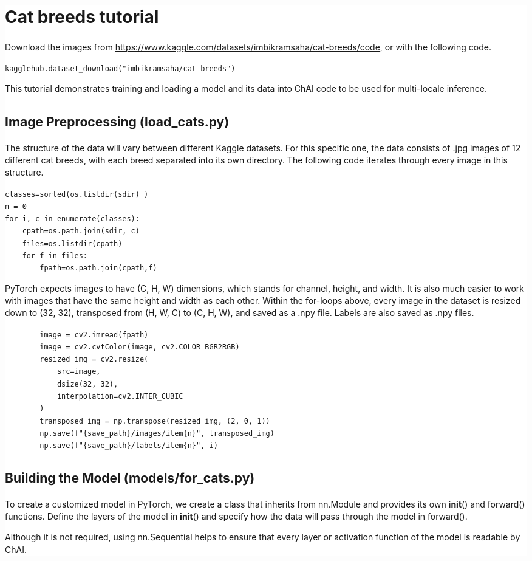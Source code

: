 # Cat breeds tutorial

Download the images from https://www.kaggle.com/datasets/imbikramsaha/cat-breeds/code, or with the following code.

```
kagglehub.dataset_download("imbikramsaha/cat-breeds")
```

This tutorial demonstrates training and loading a model and its data into ChAI code to be used for multi-locale inference. 

## Image Preprocessing (load_cats.py)

The structure of the data will vary between different Kaggle datasets. For this specific one, the data consists of .jpg images of 12 different cat breeds, with each breed separated into its own directory. The following code iterates through every image in this structure.

```
classes=sorted(os.listdir(sdir) )
n = 0
for i, c in enumerate(classes):
    cpath=os.path.join(sdir, c)
    files=os.listdir(cpath)        
    for f in files:
        fpath=os.path.join(cpath,f)
```

PyTorch expects images to have (C, H, W) dimensions, which stands for channel, height, and width. It is also much easier to work with images that have the same height and width as each other. Within the for-loops above, every image in the dataset is resized down to (32, 32), transposed from (H, W, C) to (C, H, W), and saved as a .npy file. Labels are also saved as .npy files.

```
        image = cv2.imread(fpath)
        image = cv2.cvtColor(image, cv2.COLOR_BGR2RGB)
        resized_img = cv2.resize(
            src=image,
            dsize(32, 32),
            interpolation=cv2.INTER_CUBIC
        )
        transposed_img = np.transpose(resized_img, (2, 0, 1))
        np.save(f"{save_path}/images/item{n}", transposed_img)
        np.save(f"{save_path}/labels/item{n}", i)
```

## Building the Model (models/for_cats.py)

To create a customized model in PyTorch, we create a class that inherits from nn.Module and provides its own __init__() and forward() functions. Define the layers of the model in __init__() and specify how the data will pass through the model in forward().

Although it is not required, using nn.Sequential helps to ensure that every layer or activation function of the model is readable by ChAI.
